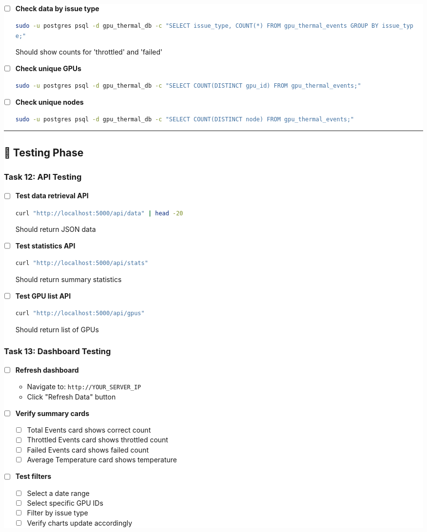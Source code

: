 - [ ] **Check data by issue type**
  ```bash
  sudo -u postgres psql -d gpu_thermal_db -c "SELECT issue_type, COUNT(*) FROM gpu_thermal_events GROUP BY issue_type;"
  ```
  Should show counts for 'throttled' and 'failed'

- [ ] **Check unique GPUs**
  ```bash
  sudo -u postgres psql -d gpu_thermal_db -c "SELECT COUNT(DISTINCT gpu_id) FROM gpu_thermal_events;"
  ```

- [ ] **Check unique nodes**
  ```bash
  sudo -u postgres psql -d gpu_thermal_db -c "SELECT COUNT(DISTINCT node) FROM gpu_thermal_events;"
  ```

---

## 🧪 Testing Phase

### Task 12: API Testing
- [ ] **Test data retrieval API**
  ```bash
  curl "http://localhost:5000/api/data" | head -20
  ```
  Should return JSON data

- [ ] **Test statistics API**
  ```bash
  curl "http://localhost:5000/api/stats"
  ```
  Should return summary statistics

- [ ] **Test GPU list API**
  ```bash
  curl "http://localhost:5000/api/gpus"
  ```
  Should return list of GPUs

### Task 13: Dashboard Testing
- [ ] **Refresh dashboard**
  - Navigate to: `http://YOUR_SERVER_IP`
  - Click "Refresh Data" button

- [ ] **Verify summary cards**
  - [ ] Total Events card shows correct count
  - [ ] Throttled Events card shows throttled count
  - [ ] Failed Events card shows failed count
  - [ ] Average Temperature card shows temperature

- [ ] **Test filters**
  - [ ] Select a date range
  - [ ] Select specific GPU IDs
  - [ ] Filter by issue type
  - [ ] Verify charts update accordingly
